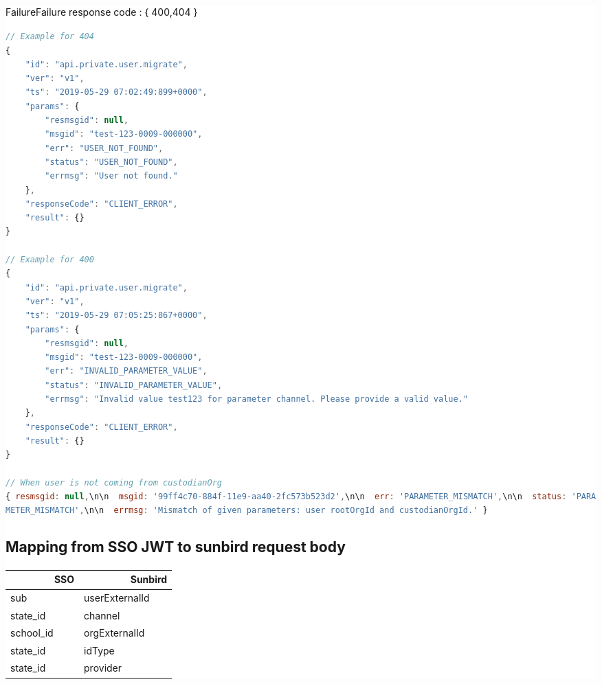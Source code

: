 
FailureFailure response code : { 400,404 }


```js
// Example for 404
{
    "id": "api.private.user.migrate",
    "ver": "v1",
    "ts": "2019-05-29 07:02:49:899+0000",
    "params": {
        "resmsgid": null,
        "msgid": "test-123-0009-000000",
        "err": "USER_NOT_FOUND",
        "status": "USER_NOT_FOUND",
        "errmsg": "User not found."
    },
    "responseCode": "CLIENT_ERROR",
    "result": {}
}

// Example for 400
{
    "id": "api.private.user.migrate",
    "ver": "v1",
    "ts": "2019-05-29 07:05:25:867+0000",
    "params": {
        "resmsgid": null,
        "msgid": "test-123-0009-000000",
        "err": "INVALID_PARAMETER_VALUE",
        "status": "INVALID_PARAMETER_VALUE",
        "errmsg": "Invalid value test123 for parameter channel. Please provide a valid value."
    },
    "responseCode": "CLIENT_ERROR",
    "result": {}
}

// When user is not coming from custodianOrg
{ resmsgid: null,\n\n  msgid: '99ff4c70-884f-11e9-aa40-2fc573b523d2',\n\n  err: 'PARAMETER_MISMATCH',\n\n  status: 'PARAMETER_MISMATCH',\n\n  errmsg: 'Mismatch of given parameters: user rootOrgId and custodianOrgId.' }
```



## Mapping from SSO JWT to sunbird request body


|                  SSO |                   Sunbird | 
|  --- |  --- | 
| sub | userExternalId | 
| state_id | channel | 
| school_id | orgExternalId | 
| state_id | idType | 
| state_id | provider | 
